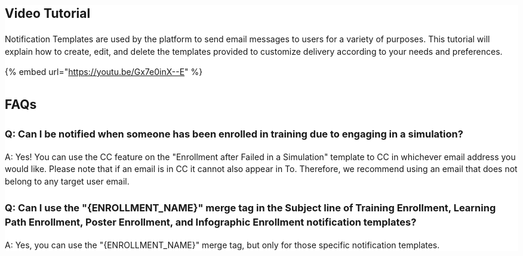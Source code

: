 ## Video Tutorial

Notification Templates are used by the platform to send email messages to users for a variety of purposes. This tutorial will explain how to create, edit, and delete the templates provided to customize delivery according to your needs and preferences.

{% embed url="https://youtu.be/Gx7e0inX--E" %}

## FAQs

### Q: Can I be notified when someone has been enrolled in training due to engaging in a simulation?

A: Yes! You can use the CC feature on the "Enrollment after Failed in a Simulation" template to CC in whichever email address you would like. Please note that if an email is in CC it cannot  also appear in To. Therefore, we recommend using an email that does not belong to any target user email.&#x20;

### **Q: Can I use the "{ENROLLMENT\_NAME}" merge tag in the Subject line of Training Enrollment, Learning Path Enrollment, Poster Enrollment, and Infographic Enrollment notification templates?**

A: Yes, you can use the "{ENROLLMENT\_NAME}" merge tag, but only for those specific notification templates.

